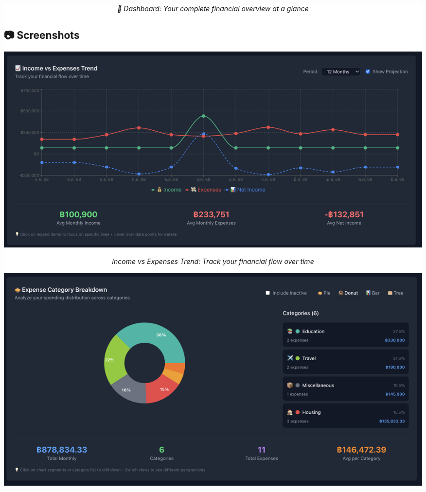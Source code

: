 <p align="center"><i>📸 Dashboard: Your complete financial overview at a glance</i></p>

## 📷 Screenshots

![Income vs Expenses](./assets/income-vs-expenses.png)

<p align="center"><i>Income vs Expenses Trend: Track your financial flow over time</i></p>

![Expense Breakdown](./assets/expense-breakdown.png)
